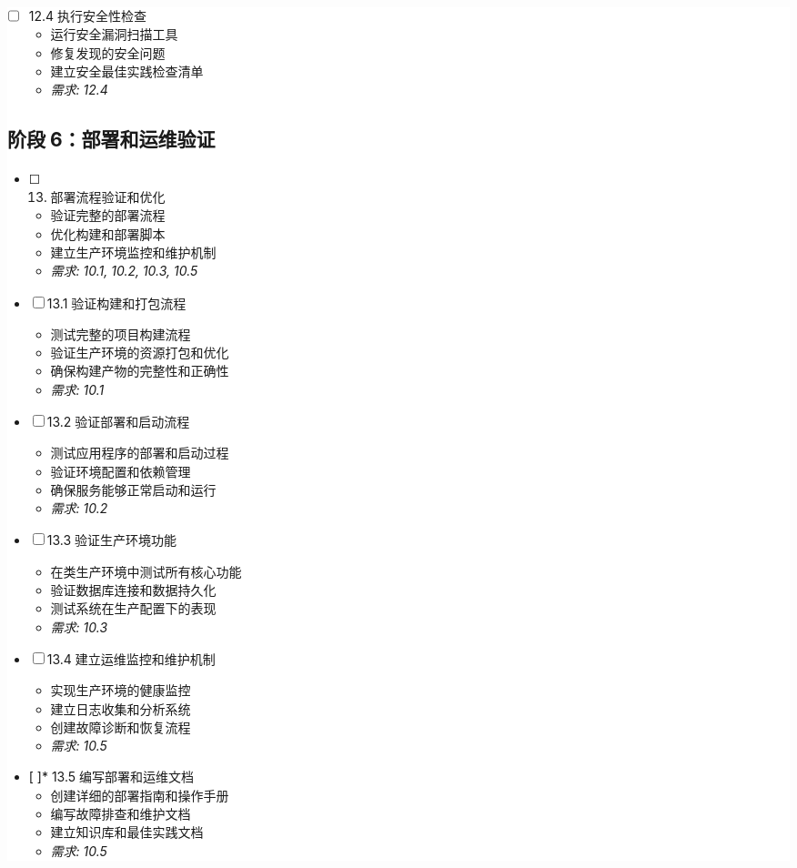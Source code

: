 - [ ] 12.4 执行安全性检查
  - 运行安全漏洞扫描工具
  - 修复发现的安全问题
  - 建立安全最佳实践检查清单
  - _需求: 12.4_

## 阶段 6：部署和运维验证

- [ ] 13. 部署流程验证和优化

  - 验证完整的部署流程
  - 优化构建和部署脚本
  - 建立生产环境监控和维护机制
  - _需求: 10.1, 10.2, 10.3, 10.5_

- [ ] 13.1 验证构建和打包流程

  - 测试完整的项目构建流程
  - 验证生产环境的资源打包和优化
  - 确保构建产物的完整性和正确性
  - _需求: 10.1_

- [ ] 13.2 验证部署和启动流程

  - 测试应用程序的部署和启动过程
  - 验证环境配置和依赖管理
  - 确保服务能够正常启动和运行
  - _需求: 10.2_

- [ ] 13.3 验证生产环境功能

  - 在类生产环境中测试所有核心功能
  - 验证数据库连接和数据持久化
  - 测试系统在生产配置下的表现
  - _需求: 10.3_

- [ ] 13.4 建立运维监控和维护机制

  - 实现生产环境的健康监控
  - 建立日志收集和分析系统
  - 创建故障诊断和恢复流程
  - _需求: 10.5_

- [ ]\* 13.5 编写部署和运维文档
  - 创建详细的部署指南和操作手册
  - 编写故障排查和维护文档
  - 建立知识库和最佳实践文档
  - _需求: 10.5_
